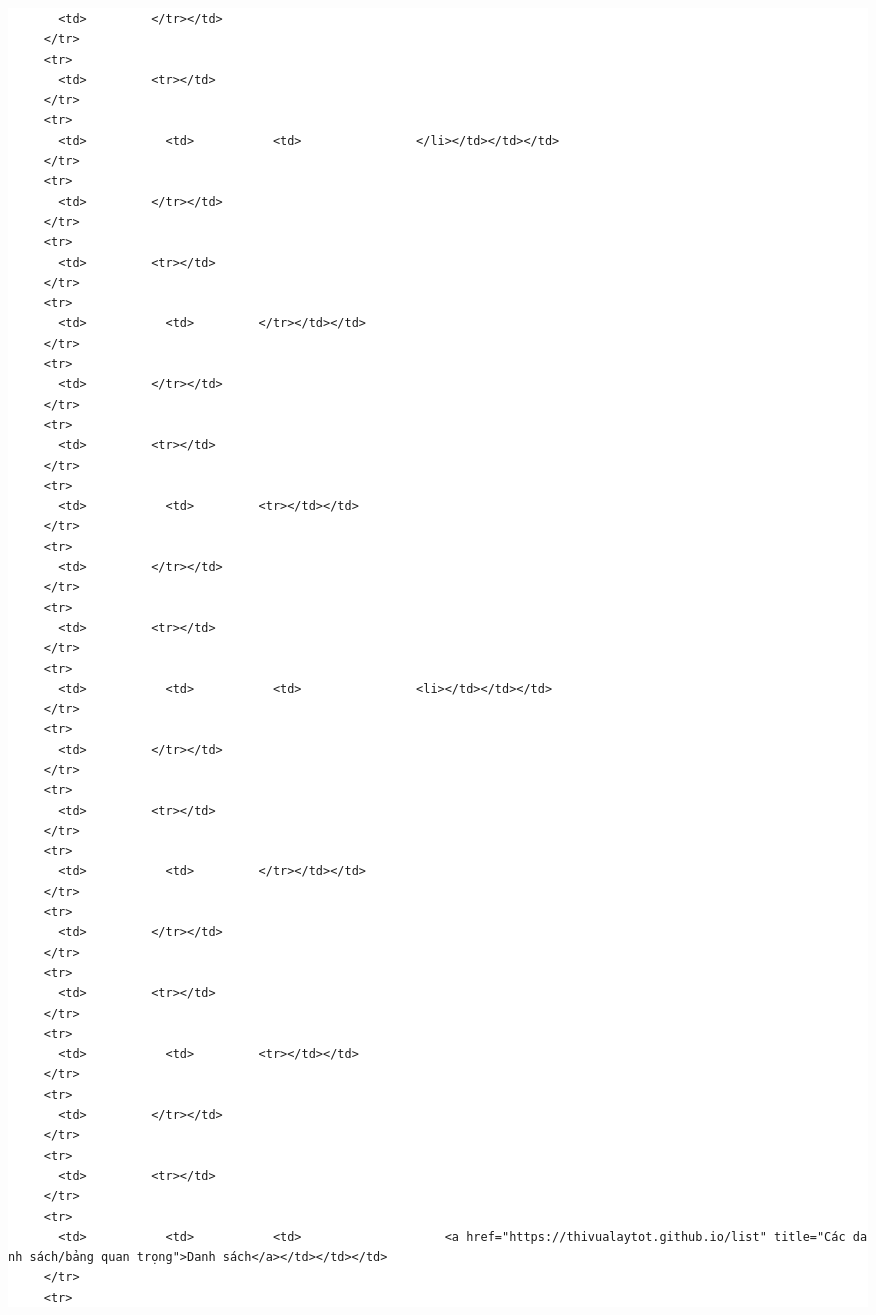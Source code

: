            <td>         </tr></td>
         </tr>
         <tr>
           <td>         <tr></td>
         </tr>
         <tr>
           <td>           <td>           <td>                </li></td></td></td>
         </tr>
         <tr>
           <td>         </tr></td>
         </tr>
         <tr>
           <td>         <tr></td>
         </tr>
         <tr>
           <td>           <td>         </tr></td></td>
         </tr>
         <tr>
           <td>         </tr></td>
         </tr>
         <tr>
           <td>         <tr></td>
         </tr>
         <tr>
           <td>           <td>         <tr></td></td>
         </tr>
         <tr>
           <td>         </tr></td>
         </tr>
         <tr>
           <td>         <tr></td>
         </tr>
         <tr>
           <td>           <td>           <td>                <li></td></td></td>
         </tr>
         <tr>
           <td>         </tr></td>
         </tr>
         <tr>
           <td>         <tr></td>
         </tr>
         <tr>
           <td>           <td>         </tr></td></td>
         </tr>
         <tr>
           <td>         </tr></td>
         </tr>
         <tr>
           <td>         <tr></td>
         </tr>
         <tr>
           <td>           <td>         <tr></td></td>
         </tr>
         <tr>
           <td>         </tr></td>
         </tr>
         <tr>
           <td>         <tr></td>
         </tr>
         <tr>
           <td>           <td>           <td>                    <a href="https://thivualaytot.github.io/list" title="Các danh sách/bảng quan trọng">Danh sách</a></td></td></td>
         </tr>
         <tr>